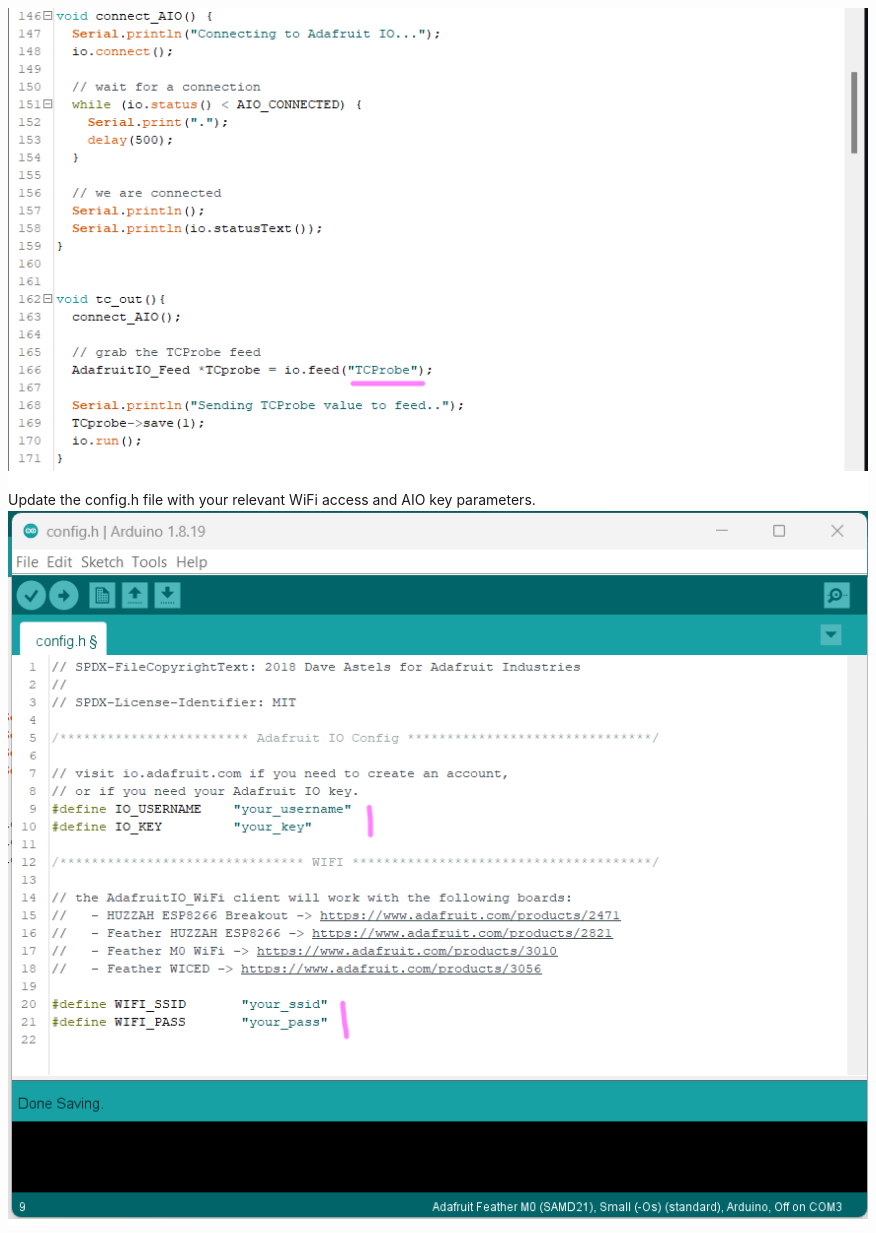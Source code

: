 ![actal setup](figures/iottutorial4.png)

Update the config.h file with your relevant WiFi access and AIO key parameters. 
![actal setup](figures/iottutorial2.png)
